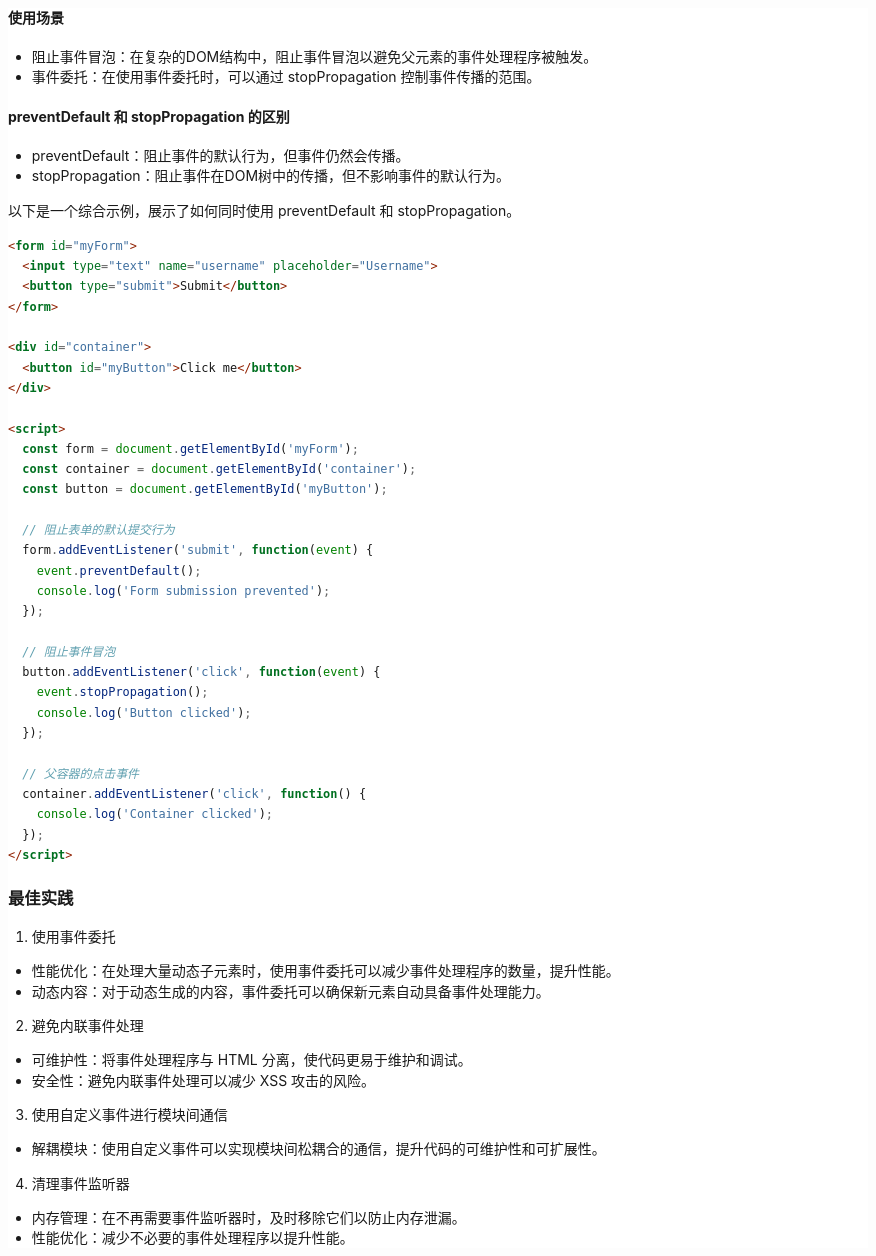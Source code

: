 #### 使用场景

- 阻止事件冒泡：在复杂的DOM结构中，阻止事件冒泡以避免父元素的事件处理程序被触发。
- 事件委托：在使用事件委托时，可以通过 stopPropagation 控制事件传播的范围。

#### preventDefault 和 stopPropagation 的区别

- preventDefault：阻止事件的默认行为，但事件仍然会传播。
- stopPropagation：阻止事件在DOM树中的传播，但不影响事件的默认行为。

以下是一个综合示例，展示了如何同时使用 preventDefault 和 stopPropagation。

```html
<form id="myForm">
  <input type="text" name="username" placeholder="Username">
  <button type="submit">Submit</button>
</form>

<div id="container">
  <button id="myButton">Click me</button>
</div>

<script>
  const form = document.getElementById('myForm');
  const container = document.getElementById('container');
  const button = document.getElementById('myButton');

  // 阻止表单的默认提交行为
  form.addEventListener('submit', function(event) {
    event.preventDefault();
    console.log('Form submission prevented');
  });

  // 阻止事件冒泡
  button.addEventListener('click', function(event) {
    event.stopPropagation();
    console.log('Button clicked');
  });

  // 父容器的点击事件
  container.addEventListener('click', function() {
    console.log('Container clicked');
  });
</script>
```

### 最佳实践

1. 使用事件委托

- 性能优化：在处理大量动态子元素时，使用事件委托可以减少事件处理程序的数量，提升性能。
- 动态内容：对于动态生成的内容，事件委托可以确保新元素自动具备事件处理能力。

2. 避免内联事件处理

- 可维护性：将事件处理程序与 HTML 分离，使代码更易于维护和调试。
- 安全性：避免内联事件处理可以减少 XSS 攻击的风险。

3. 使用自定义事件进行模块间通信

- 解耦模块：使用自定义事件可以实现模块间松耦合的通信，提升代码的可维护性和可扩展性。

4. 清理事件监听器

- 内存管理：在不再需要事件监听器时，及时移除它们以防止内存泄漏。
- 性能优化：减少不必要的事件处理程序以提升性能。
